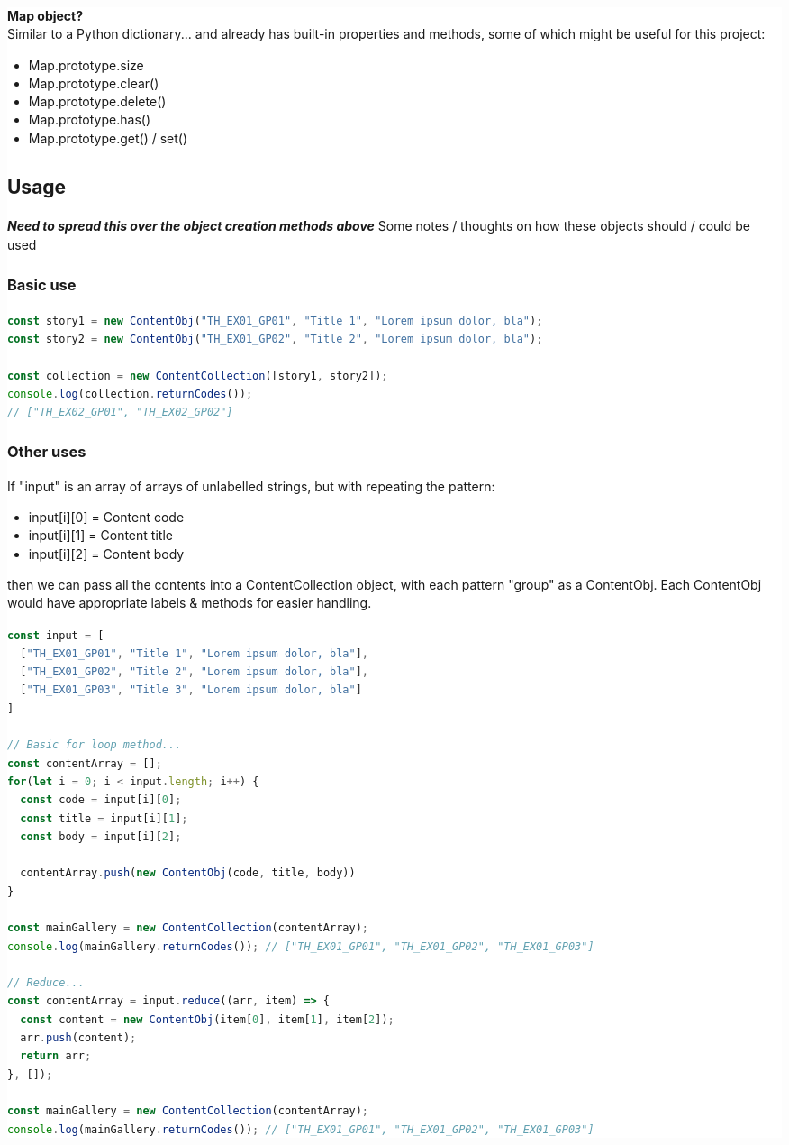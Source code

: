 **Map object?**<br>
Similar to a Python dictionary... and already has built-in properties and methods, some of which might be useful for this project:
  - Map.prototype.size
  - Map.prototype.clear()
  - Map.prototype.delete()
  - Map.prototype.has()
  - Map.prototype.get() / set()


## Usage
**_Need to spread this over the object creation methods above_**
Some notes / thoughts on how these objects should / could be used

### Basic use
```javascript
const story1 = new ContentObj("TH_EX01_GP01", "Title 1", "Lorem ipsum dolor, bla");
const story2 = new ContentObj("TH_EX01_GP02", "Title 2", "Lorem ipsum dolor, bla");

const collection = new ContentCollection([story1, story2]);
console.log(collection.returnCodes());
// ["TH_EX02_GP01", "TH_EX02_GP02"]
```

### Other uses
If "input" is an array of arrays of unlabelled strings, but with repeating the pattern:
  - input[i][0] = Content code
  - input[i][1] = Content title
  - input[i][2] = Content body

then we can pass all the contents into a ContentCollection object, with each pattern "group" as a ContentObj.
Each ContentObj would have appropriate labels & methods for easier handling.

```javascript
const input = [
  ["TH_EX01_GP01", "Title 1", "Lorem ipsum dolor, bla"],
  ["TH_EX01_GP02", "Title 2", "Lorem ipsum dolor, bla"],
  ["TH_EX01_GP03", "Title 3", "Lorem ipsum dolor, bla"]
]

// Basic for loop method...
const contentArray = [];
for(let i = 0; i < input.length; i++) {
  const code = input[i][0];
  const title = input[i][1];
  const body = input[i][2];

  contentArray.push(new ContentObj(code, title, body))
}

const mainGallery = new ContentCollection(contentArray);
console.log(mainGallery.returnCodes()); // ["TH_EX01_GP01", "TH_EX01_GP02", "TH_EX01_GP03"]

// Reduce...
const contentArray = input.reduce((arr, item) => {
  const content = new ContentObj(item[0], item[1], item[2]);
  arr.push(content);  
  return arr;
}, []);

const mainGallery = new ContentCollection(contentArray);
console.log(mainGallery.returnCodes()); // ["TH_EX01_GP01", "TH_EX01_GP02", "TH_EX01_GP03"]

```